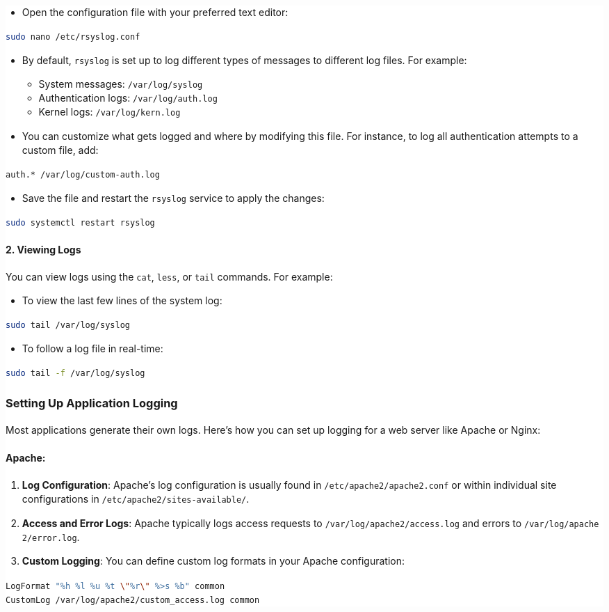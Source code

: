- Open the configuration file with your preferred text editor:

```bash
sudo nano /etc/rsyslog.conf
```

- By default, `rsyslog` is set up to log different types of messages to different log files. For example:
  - System messages: `/var/log/syslog`
  - Authentication logs: `/var/log/auth.log`
  - Kernel logs: `/var/log/kern.log`

- You can customize what gets logged and where by modifying this file. For instance, to log all authentication attempts to a custom file, add:

```bash
auth.* /var/log/custom-auth.log
```

- Save the file and restart the `rsyslog` service to apply the changes:

```bash
sudo systemctl restart rsyslog
```

#### 2. **Viewing Logs**

You can view logs using the `cat`, `less`, or `tail` commands. For example:

- To view the last few lines of the system log:

```bash
sudo tail /var/log/syslog
```

- To follow a log file in real-time:

```bash
sudo tail -f /var/log/syslog
```

### Setting Up Application Logging

Most applications generate their own logs. Here’s how you can set up logging for a web server like Apache or Nginx:

#### Apache:

1. **Log Configuration**: Apache’s log configuration is usually found in `/etc/apache2/apache2.conf` or within individual site configurations in `/etc/apache2/sites-available/`.

2. **Access and Error Logs**: Apache typically logs access requests to `/var/log/apache2/access.log` and errors to `/var/log/apache2/error.log`.

3. **Custom Logging**: You can define custom log formats in your Apache configuration:

```bash
LogFormat "%h %l %u %t \"%r\" %>s %b" common
CustomLog /var/log/apache2/custom_access.log common
```
